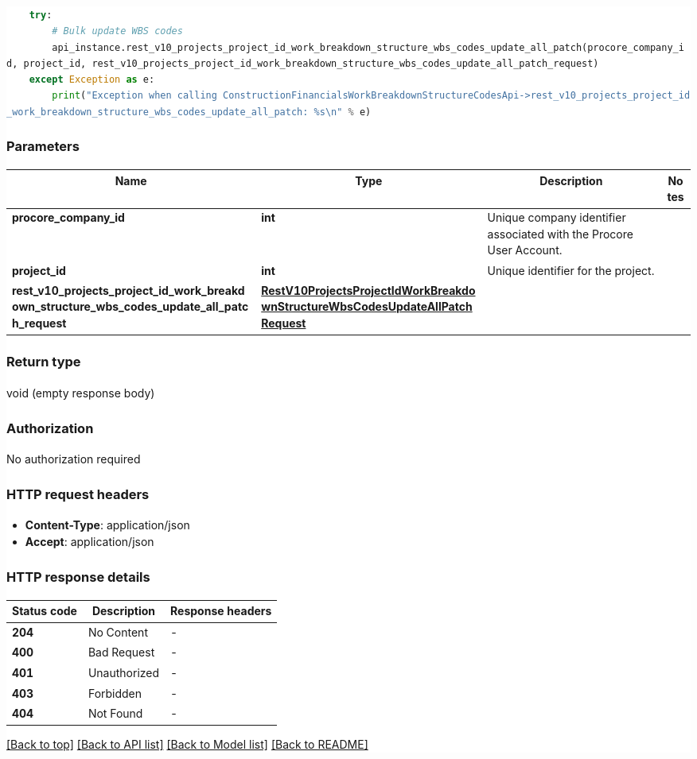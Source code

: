 ```python
    try:
        # Bulk update WBS codes
        api_instance.rest_v10_projects_project_id_work_breakdown_structure_wbs_codes_update_all_patch(procore_company_id, project_id, rest_v10_projects_project_id_work_breakdown_structure_wbs_codes_update_all_patch_request)
    except Exception as e:
        print("Exception when calling ConstructionFinancialsWorkBreakdownStructureCodesApi->rest_v10_projects_project_id_work_breakdown_structure_wbs_codes_update_all_patch: %s\n" % e)
```



### Parameters


Name | Type | Description  | Notes
------------- | ------------- | ------------- | -------------
 **procore_company_id** | **int**| Unique company identifier associated with the Procore User Account. | 
 **project_id** | **int**| Unique identifier for the project. | 
 **rest_v10_projects_project_id_work_breakdown_structure_wbs_codes_update_all_patch_request** | [**RestV10ProjectsProjectIdWorkBreakdownStructureWbsCodesUpdateAllPatchRequest**](RestV10ProjectsProjectIdWorkBreakdownStructureWbsCodesUpdateAllPatchRequest.md)|  | 

### Return type

void (empty response body)

### Authorization

No authorization required

### HTTP request headers

 - **Content-Type**: application/json
 - **Accept**: application/json

### HTTP response details

| Status code | Description | Response headers |
|-------------|-------------|------------------|
**204** | No Content |  -  |
**400** | Bad Request |  -  |
**401** | Unauthorized |  -  |
**403** | Forbidden |  -  |
**404** | Not Found |  -  |

[[Back to top]](#) [[Back to API list]](../README.md#documentation-for-api-endpoints) [[Back to Model list]](../README.md#documentation-for-models) [[Back to README]](../README.md)

